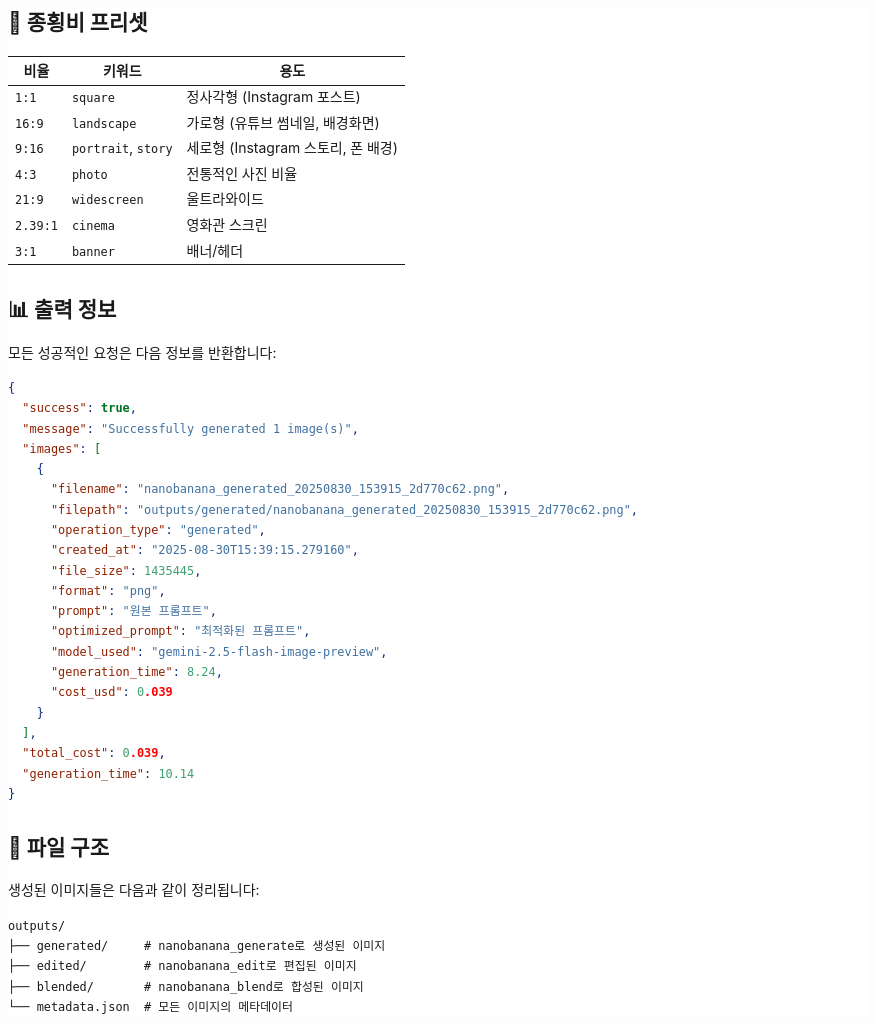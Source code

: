 ## 📐 종횡비 프리셋

| 비율 | 키워드 | 용도 |
|------|--------|------|
| `1:1` | `square` | 정사각형 (Instagram 포스트) |
| `16:9` | `landscape` | 가로형 (유튜브 썸네일, 배경화면) |
| `9:16` | `portrait`, `story` | 세로형 (Instagram 스토리, 폰 배경) |
| `4:3` | `photo` | 전통적인 사진 비율 |
| `21:9` | `widescreen` | 울트라와이드 |
| `2.39:1` | `cinema` | 영화관 스크린 |
| `3:1` | `banner` | 배너/헤더 |

## 📊 출력 정보

모든 성공적인 요청은 다음 정보를 반환합니다:

```json
{
  "success": true,
  "message": "Successfully generated 1 image(s)",
  "images": [
    {
      "filename": "nanobanana_generated_20250830_153915_2d770c62.png",
      "filepath": "outputs/generated/nanobanana_generated_20250830_153915_2d770c62.png",
      "operation_type": "generated",
      "created_at": "2025-08-30T15:39:15.279160",
      "file_size": 1435445,
      "format": "png",
      "prompt": "원본 프롬프트",
      "optimized_prompt": "최적화된 프롬프트",
      "model_used": "gemini-2.5-flash-image-preview",
      "generation_time": 8.24,
      "cost_usd": 0.039
    }
  ],
  "total_cost": 0.039,
  "generation_time": 10.14
}
```

## 📁 파일 구조

생성된 이미지들은 다음과 같이 정리됩니다:

```
outputs/
├── generated/     # nanobanana_generate로 생성된 이미지
├── edited/        # nanobanana_edit로 편집된 이미지
├── blended/       # nanobanana_blend로 합성된 이미지
└── metadata.json  # 모든 이미지의 메타데이터
```
